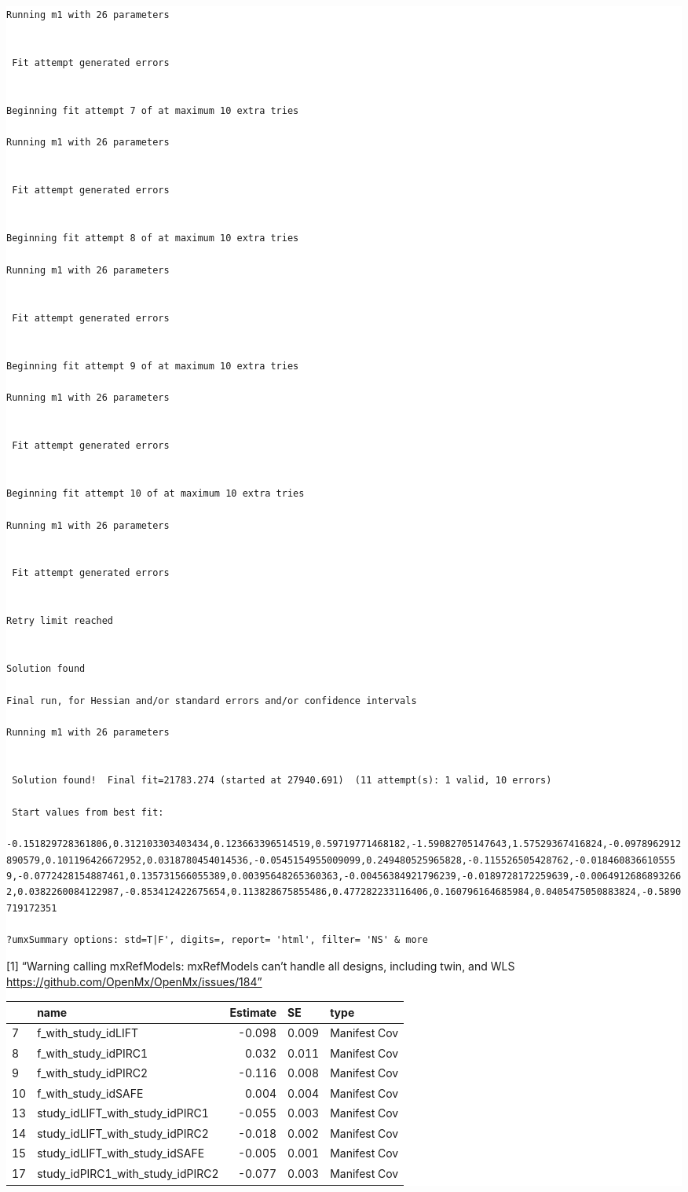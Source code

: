     Running m1 with 26 parameters


     Fit attempt generated errors


    Beginning fit attempt 7 of at maximum 10 extra tries

    Running m1 with 26 parameters


     Fit attempt generated errors


    Beginning fit attempt 8 of at maximum 10 extra tries

    Running m1 with 26 parameters


     Fit attempt generated errors


    Beginning fit attempt 9 of at maximum 10 extra tries

    Running m1 with 26 parameters


     Fit attempt generated errors


    Beginning fit attempt 10 of at maximum 10 extra tries

    Running m1 with 26 parameters


     Fit attempt generated errors


    Retry limit reached


    Solution found

    Final run, for Hessian and/or standard errors and/or confidence intervals

    Running m1 with 26 parameters


     Solution found!  Final fit=21783.274 (started at 27940.691)  (11 attempt(s): 1 valid, 10 errors)

     Start values from best fit:

    -0.151829728361806,0.312103303403434,0.123663396514519,0.59719771468182,-1.59082705147643,1.57529367416824,-0.0978962912890579,0.101196426672952,0.0318780454014536,-0.0545154955009099,0.249480525965828,-0.115526505428762,-0.0184608366105559,-0.0772428154887461,0.135731566055389,0.00395648265360363,-0.00456384921796239,-0.0189728172259639,-0.00649126868932662,0.0382260084122987,-0.853412422675654,0.113828675855486,0.477282233116406,0.160796164685984,0.0405475050883824,-0.5890719172351

    ?umxSummary options: std=T|F', digits=, report= 'html', filter= 'NS' & more

\[1\] “Warning calling mxRefModels: mxRefModels can’t handle all
designs, including twin, and WLS
https://github.com/OpenMx/OpenMx/issues/184”

|     | name                             | Estimate | SE    | type          |
|:----|:---------------------------------|---------:|:------|:--------------|
| 7   | f_with_study_idLIFT              |   -0.098 | 0.009 | Manifest Cov  |
| 8   | f_with_study_idPIRC1             |    0.032 | 0.011 | Manifest Cov  |
| 9   | f_with_study_idPIRC2             |   -0.116 | 0.008 | Manifest Cov  |
| 10  | f_with_study_idSAFE              |    0.004 | 0.004 | Manifest Cov  |
| 13  | study_idLIFT_with_study_idPIRC1  |   -0.055 | 0.003 | Manifest Cov  |
| 14  | study_idLIFT_with_study_idPIRC2  |   -0.018 | 0.002 | Manifest Cov  |
| 15  | study_idLIFT_with_study_idSAFE   |   -0.005 | 0.001 | Manifest Cov  |
| 17  | study_idPIRC1_with_study_idPIRC2 |   -0.077 | 0.003 | Manifest Cov  |